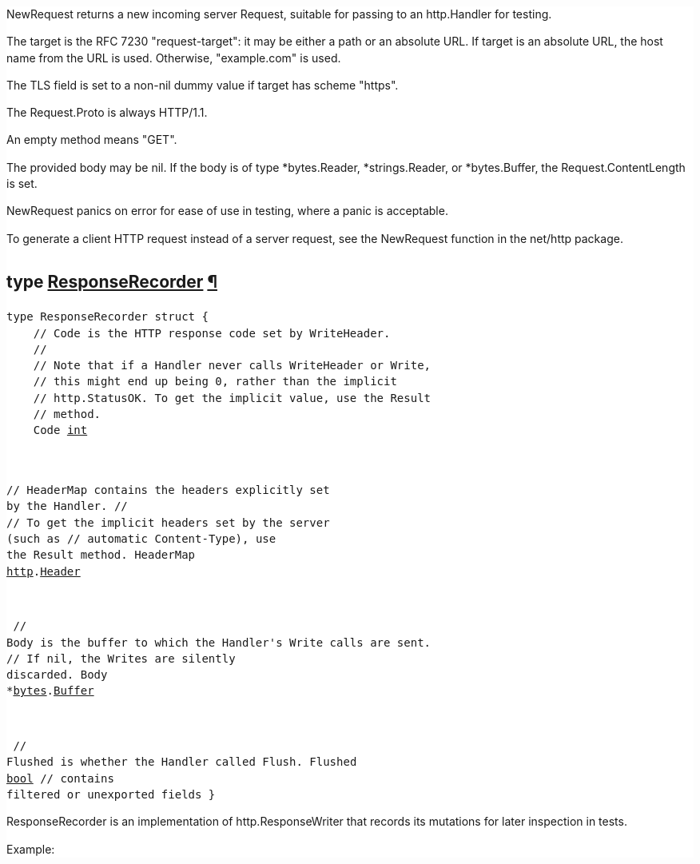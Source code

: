 NewRequest returns a new incoming server Request, suitable for passing to an
http.Handler for testing.

The target is the RFC 7230 "request-target": it may be either a path or an
absolute URL. If target is an absolute URL, the host name from the URL is used.
Otherwise, "example.com" is used.

The TLS field is set to a non-nil dummy value if target has scheme "https".

The Request.Proto is always HTTP/1.1.

An empty method means "GET".

The provided body may be nil. If the body is of type *bytes.Reader,
*strings.Reader, or *bytes.Buffer, the Request.ContentLength is set.

NewRequest panics on error for ease of use in testing, where a panic is
acceptable.

To generate a client HTTP request instead of a server request, see the
NewRequest function in the net/http package.

<h2 id="ResponseRecorder">type <a href="//github.com/golang/go/blob/2ea7d3461bb41d0ae12b56ee52d43314bcdb97f9/src/net/http/httptest/recorder.go#L8">ResponseRecorder</a>
    <a href="#ResponseRecorder">¶</a></h2>
<pre>type ResponseRecorder struct {
<span id="ResponseRecorder.Code"></span>    <span class="comment">// Code is the HTTP response code set by WriteHeader.</span>
    <span class="comment">//</span>
    <span class="comment">// Note that if a Handler never calls WriteHeader or Write,</span>
    <span class="comment">// this might end up being 0, rather than the implicit</span>
    <span class="comment">// http.StatusOK. To get the implicit value, use the Result</span>
    <span class="comment">// method.</span>
    Code <a href="/builtin/#int">int</a>

<span id="ResponseRecorder.HeaderMap"></span>    <span class="comment">// HeaderMap contains the headers explicitly set by the Handler.</span>
    <span class="comment">//</span>
    <span class="comment">// To get the implicit headers set by the server (such as</span>
    <span class="comment">// automatic Content-Type), use the Result method.</span>
    HeaderMap <a href="/net/http/">http</a>.<a href="/net/http/#Header">Header</a>

<span id="ResponseRecorder.Body"></span>    <span class="comment">// Body is the buffer to which the Handler&#39;s Write calls are sent.</span>
    <span class="comment">// If nil, the Writes are silently discarded.</span>
    Body *<a href="/bytes/">bytes</a>.<a href="/bytes/#Buffer">Buffer</a>

<span id="ResponseRecorder.Flushed"></span>    <span class="comment">// Flushed is whether the Handler called Flush.</span>
    Flushed <a href="/builtin/#bool">bool</a>
    <span class="comment">// contains filtered or unexported fields</span>
}</pre>

ResponseRecorder is an implementation of http.ResponseWriter that records its
mutations for later inspection in tests.

<a id="example_ResponseRecorder"></a>
Example:
